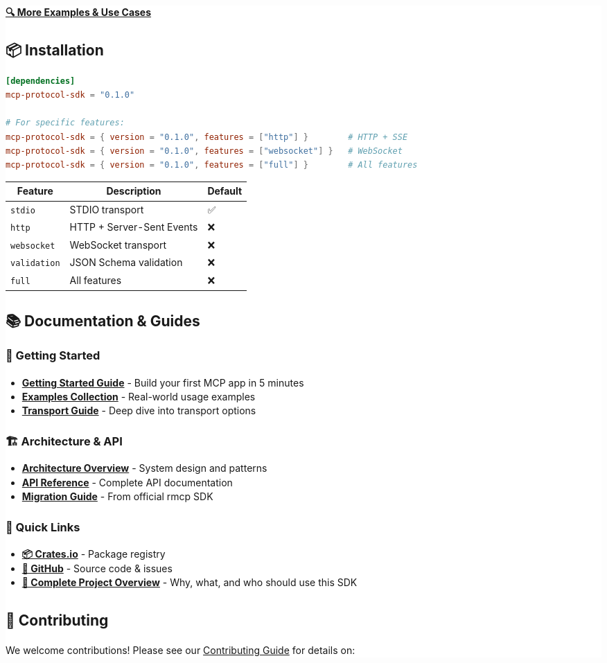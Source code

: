 **[🔍 More Examples & Use Cases](https://rishirandhawa.github.io/mcp-protocol-sdk/examples)**

## 📦 Installation

```toml
[dependencies]
mcp-protocol-sdk = "0.1.0"

# For specific features:
mcp-protocol-sdk = { version = "0.1.0", features = ["http"] }        # HTTP + SSE
mcp-protocol-sdk = { version = "0.1.0", features = ["websocket"] }   # WebSocket  
mcp-protocol-sdk = { version = "0.1.0", features = ["full"] }        # All features
```

| Feature | Description | Default |
|---------|-------------|---------|
| `stdio` | STDIO transport | ✅ |
| `http` | HTTP + Server-Sent Events | ❌ |
| `websocket` | WebSocket transport | ❌ | 
| `validation` | JSON Schema validation | ❌ |
| `full` | All features | ❌ |

## 📚 Documentation & Guides

### **🚀 Getting Started**
- **[Getting Started Guide](https://rishirandhawa.github.io/mcp-protocol-sdk/getting-started)** - Build your first MCP app in 5 minutes
- **[Examples Collection](https://rishirandhawa.github.io/mcp-protocol-sdk/examples)** - Real-world usage examples
- **[Transport Guide](https://rishirandhawa.github.io/mcp-protocol-sdk/transports)** - Deep dive into transport options

### **🏗️ Architecture & API**  
- **[Architecture Overview](https://rishirandhawa.github.io/mcp-protocol-sdk/architecture)** - System design and patterns
- **[API Reference](https://docs.rs/mcp-protocol-sdk)** - Complete API documentation
- **[Migration Guide](https://rishirandhawa.github.io/mcp-protocol-sdk#comparison-with-official-sdk)** - From official rmcp SDK

### **🔗 Quick Links**
- **[📦 Crates.io](https://crates.io/crates/mcp-protocol-sdk)** - Package registry
- **[🐙 GitHub](https://github.com/rishirandhawa/mcp-protocol-sdk)** - Source code & issues
- **[📄 Complete Project Overview](PROJECT_OVERVIEW.md)** - Why, what, and who should use this SDK

## 🤝 Contributing

We welcome contributions! Please see our [Contributing Guide](CONTRIBUTING.md) for details on:
